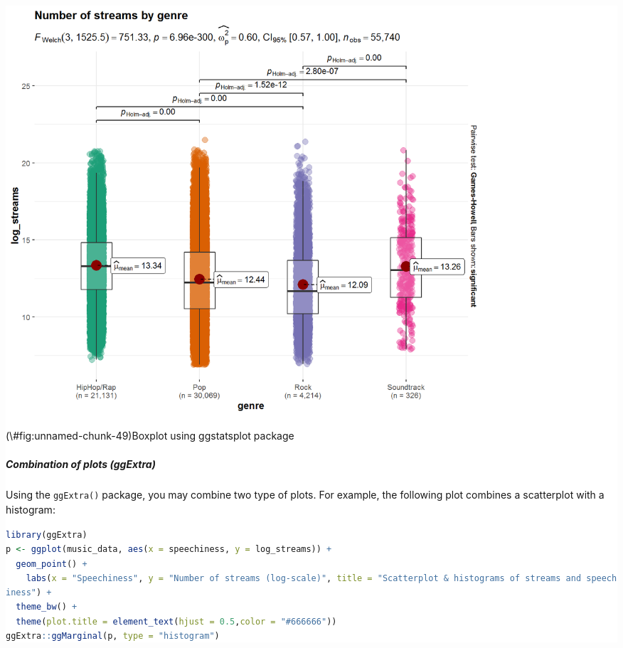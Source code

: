 <img src="05-visualization_files/figure-html/unnamed-chunk-49-1.png" alt="Boxplot using ggstatsplot package" width="672" />
<p class="caption">(\#fig:unnamed-chunk-49)Boxplot using ggstatsplot package</p>
</div>

##### Combination of plots (ggExtra)

Using the ```ggExtra()``` package, you may combine two type of plots. For example, the following plot combines a scatterplot with a histogram:


```r
library(ggExtra)
p <- ggplot(music_data, aes(x = speechiness, y = log_streams)) + 
  geom_point() +
    labs(x = "Speechiness", y = "Number of streams (log-scale)", title = "Scatterplot & histograms of streams and speechiness") + 
  theme_bw() +
  theme(plot.title = element_text(hjust = 0.5,color = "#666666")) 
ggExtra::ggMarginal(p, type = "histogram")
```
